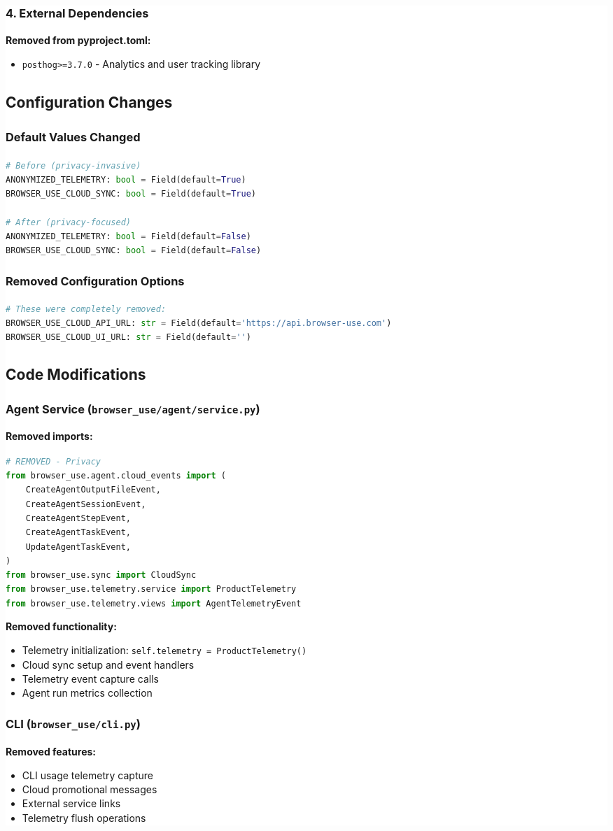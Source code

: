### 4. External Dependencies
**Removed from pyproject.toml:**
- `posthog>=3.7.0` - Analytics and user tracking library

## Configuration Changes

### Default Values Changed
```python
# Before (privacy-invasive)
ANONYMIZED_TELEMETRY: bool = Field(default=True)
BROWSER_USE_CLOUD_SYNC: bool = Field(default=True)

# After (privacy-focused)
ANONYMIZED_TELEMETRY: bool = Field(default=False)
BROWSER_USE_CLOUD_SYNC: bool = Field(default=False)
```

### Removed Configuration Options
```python
# These were completely removed:
BROWSER_USE_CLOUD_API_URL: str = Field(default='https://api.browser-use.com')
BROWSER_USE_CLOUD_UI_URL: str = Field(default='')
```

## Code Modifications

### Agent Service (`browser_use/agent/service.py`)
**Removed imports:**
```python
# REMOVED - Privacy
from browser_use.agent.cloud_events import (
    CreateAgentOutputFileEvent,
    CreateAgentSessionEvent,
    CreateAgentStepEvent,
    CreateAgentTaskEvent,
    UpdateAgentTaskEvent,
)
from browser_use.sync import CloudSync
from browser_use.telemetry.service import ProductTelemetry
from browser_use.telemetry.views import AgentTelemetryEvent
```

**Removed functionality:**
- Telemetry initialization: `self.telemetry = ProductTelemetry()`
- Cloud sync setup and event handlers
- Telemetry event capture calls
- Agent run metrics collection

### CLI (`browser_use/cli.py`)
**Removed features:**
- CLI usage telemetry capture
- Cloud promotional messages
- External service links
- Telemetry flush operations
